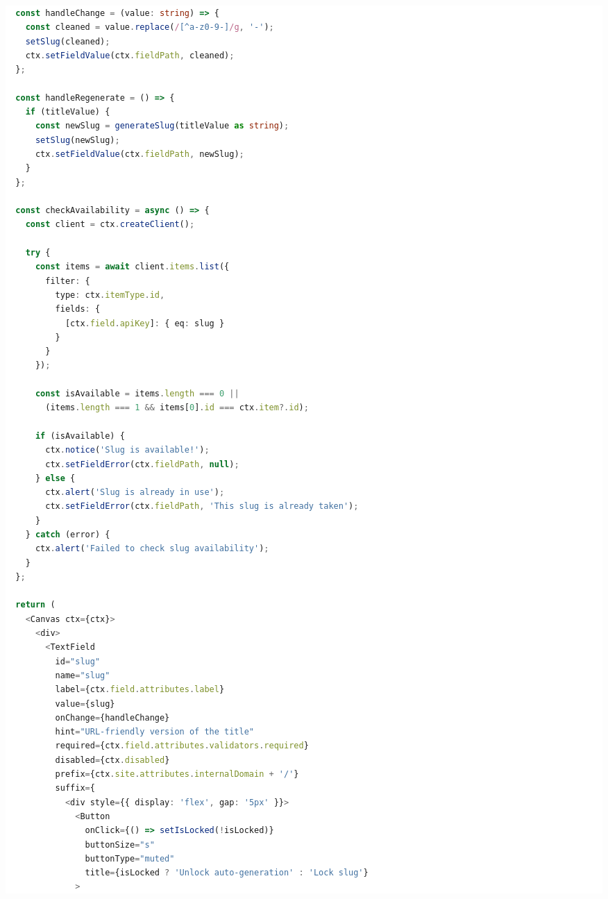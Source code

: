 ```typescript
  const handleChange = (value: string) => {
    const cleaned = value.replace(/[^a-z0-9-]/g, '-');
    setSlug(cleaned);
    ctx.setFieldValue(ctx.fieldPath, cleaned);
  };

  const handleRegenerate = () => {
    if (titleValue) {
      const newSlug = generateSlug(titleValue as string);
      setSlug(newSlug);
      ctx.setFieldValue(ctx.fieldPath, newSlug);
    }
  };

  const checkAvailability = async () => {
    const client = ctx.createClient();
    
    try {
      const items = await client.items.list({
        filter: {
          type: ctx.itemType.id,
          fields: {
            [ctx.field.apiKey]: { eq: slug }
          }
        }
      });
      
      const isAvailable = items.length === 0 || 
        (items.length === 1 && items[0].id === ctx.item?.id);
      
      if (isAvailable) {
        ctx.notice('Slug is available!');
        ctx.setFieldError(ctx.fieldPath, null);
      } else {
        ctx.alert('Slug is already in use');
        ctx.setFieldError(ctx.fieldPath, 'This slug is already taken');
      }
    } catch (error) {
      ctx.alert('Failed to check slug availability');
    }
  };

  return (
    <Canvas ctx={ctx}>
      <div>
        <TextField
          id="slug"
          name="slug"
          label={ctx.field.attributes.label}
          value={slug}
          onChange={handleChange}
          hint="URL-friendly version of the title"
          required={ctx.field.attributes.validators.required}
          disabled={ctx.disabled}
          prefix={ctx.site.attributes.internalDomain + '/'}
          suffix={
            <div style={{ display: 'flex', gap: '5px' }}>
              <Button
                onClick={() => setIsLocked(!isLocked)}
                buttonSize="s"
                buttonType="muted"
                title={isLocked ? 'Unlock auto-generation' : 'Lock slug'}
              >
```